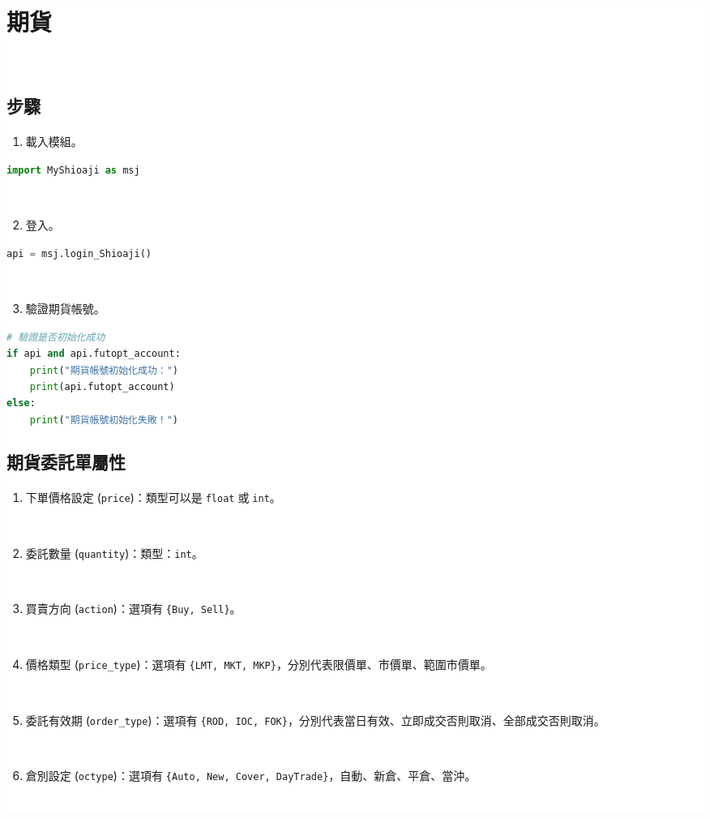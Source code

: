 # 期貨

<br>

## 步驟

1. 載入模組。

```python
import MyShioaji as msj
```

<br>

2. 登入。

```python
api = msj.login_Shioaji()
```

<br>

3. 驗證期貨帳號。

```python
# 驗證是否初始化成功
if api and api.futopt_account:
    print("期貨帳號初始化成功：")
    print(api.futopt_account)
else:
    print("期貨帳號初始化失敗！")
```

## 期貨委託單屬性

1. 下單價格設定 (`price`)：類型可以是 `float` 或 `int`。

<br>

2. 委託數量 (`quantity`)：類型：`int`。

<br>

3. 買賣方向 (`action`)：選項有 `{Buy, Sell}`。

<br>

4. 價格類型 (`price_type`)：選項有 `{LMT, MKT, MKP}`，分別代表限價單、市價單、範圍市價單。

<br>

5. 委託有效期 (`order_type`)：選項有 `{ROD, IOC, FOK}`，分別代表當日有效、立即成交否則取消、全部成交否則取消。

<br>

6. 倉別設定 (`octype`)：選項有 `{Auto, New, Cover, DayTrade}`，自動、新倉、平倉、當沖。

<br>
